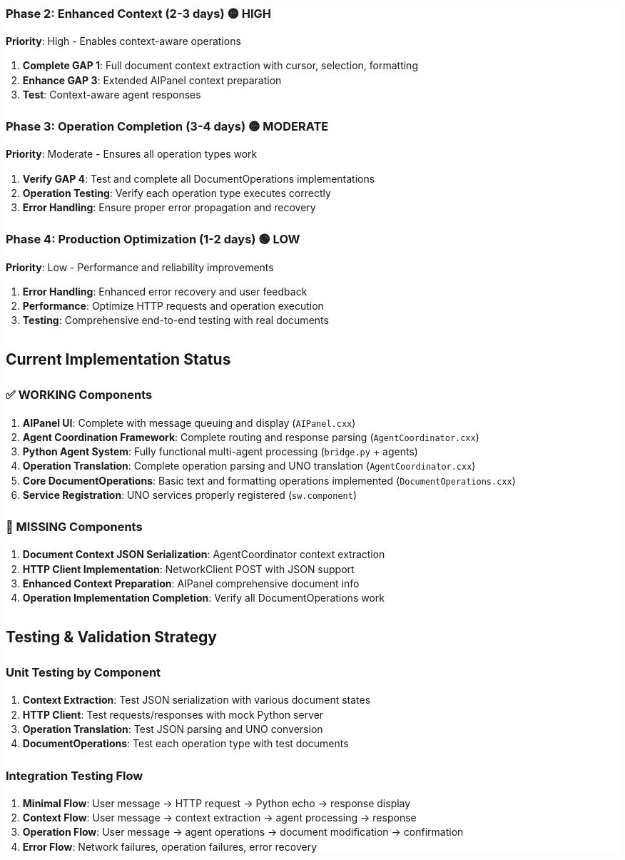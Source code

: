### **Phase 2: Enhanced Context (2-3 days)** 🟡 **HIGH**  
**Priority**: High - Enables context-aware operations
1. **Complete GAP 1**: Full document context extraction with cursor, selection, formatting
2. **Enhance GAP 3**: Extended AIPanel context preparation
3. **Test**: Context-aware agent responses

### **Phase 3: Operation Completion (3-4 days)** 🟡 **MODERATE**
**Priority**: Moderate - Ensures all operation types work
1. **Verify GAP 4**: Test and complete all DocumentOperations implementations
2. **Operation Testing**: Verify each operation type executes correctly
3. **Error Handling**: Ensure proper error propagation and recovery

### **Phase 4: Production Optimization (1-2 days)** 🟢 **LOW**
**Priority**: Low - Performance and reliability improvements
1. **Error Handling**: Enhanced error recovery and user feedback
2. **Performance**: Optimize HTTP requests and operation execution
3. **Testing**: Comprehensive end-to-end testing with real documents

## Current Implementation Status

### **✅ WORKING Components**
1. **AIPanel UI**: Complete with message queuing and display (`AIPanel.cxx`)
2. **Agent Coordination Framework**: Complete routing and response parsing (`AgentCoordinator.cxx`)
3. **Python Agent System**: Fully functional multi-agent processing (`bridge.py` + agents)
4. **Operation Translation**: Complete operation parsing and UNO translation (`AgentCoordinator.cxx`)
5. **Core DocumentOperations**: Basic text and formatting operations implemented (`DocumentOperations.cxx`)
6. **Service Registration**: UNO services properly registered (`sw.component`)

### **🔴 MISSING Components** 
1. **Document Context JSON Serialization**: AgentCoordinator context extraction
2. **HTTP Client Implementation**: NetworkClient POST with JSON support
3. **Enhanced Context Preparation**: AIPanel comprehensive document info
4. **Operation Implementation Completion**: Verify all DocumentOperations work

## Testing & Validation Strategy

### **Unit Testing by Component**
1. **Context Extraction**: Test JSON serialization with various document states
2. **HTTP Client**: Test requests/responses with mock Python server
3. **Operation Translation**: Test JSON parsing and UNO conversion
4. **DocumentOperations**: Test each operation type with test documents

### **Integration Testing Flow**
1. **Minimal Flow**: User message → HTTP request → Python echo → response display
2. **Context Flow**: User message → context extraction → agent processing → response
3. **Operation Flow**: User message → agent operations → document modification → confirmation
4. **Error Flow**: Network failures, operation failures, error recovery
